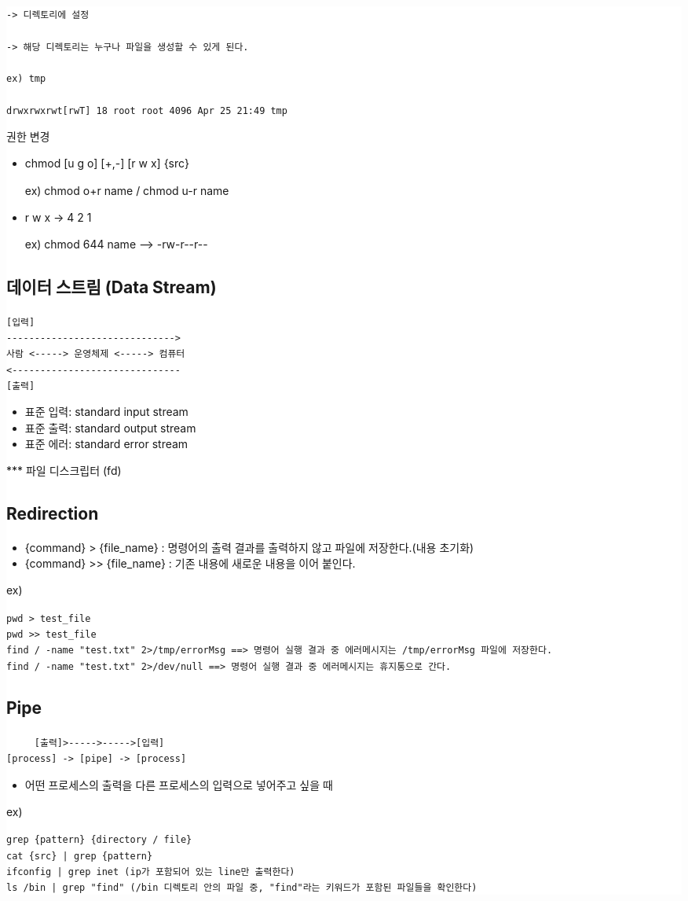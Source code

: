     -> 디렉토리에 설정

    -> 해당 디렉토리는 누구나 파일을 생성할 수 있게 된다.

    ex) tmp

    drwxrwxrwt[rwT] 18 root root 4096 Apr 25 21:49 tmp

권한 변경
- chmod [u g o] [+,-] [r w x] {src}

    ex) chmod o+r name / chmod u-r name

- r w x -> 4 2 1

    ex) chmod 644 name --> -rw-r--r--

## 데이터 스트림 (Data Stream)
```
[입력]
------------------------------>
사람 <-----> 운영체제 <-----> 컴퓨터
<------------------------------
[출력]
```
- 표준 입력: standard input stream
- 표준 출력: standard output stream
- 표준 에러: standard error stream

*** 파일 디스크립터 (fd)

## Redirection
- {command} > {file_name} : 명령어의 출력 결과를 출력하지 않고 파일에 저장한다.(내용 초기화)
- {command} >> {file_name} : 기존 내용에 새로운 내용을 이어 붙인다.

ex) 

    pwd > test_file
    pwd >> test_file
    find / -name "test.txt" 2>/tmp/errorMsg ==> 명령어 실행 결과 중 에러메시지는 /tmp/errorMsg 파일에 저장한다.
    find / -name "test.txt" 2>/dev/null ==> 명령어 실행 결과 중 에러메시지는 휴지통으로 간다.

## Pipe
```
     [출력]>----->----->[입력]
[process] -> [pipe] -> [process]
```
- 어떤 프로세스의 출력을 다른 프로세스의 입력으로 넣어주고 싶을 때

ex)
```
grep {pattern} {directory / file}
cat {src} | grep {pattern}
ifconfig | grep inet (ip가 포함되어 있는 line만 출력한다)
ls /bin | grep "find" (/bin 디렉토리 안의 파일 중, "find"라는 키워드가 포함된 파일들을 확인한다)
```
